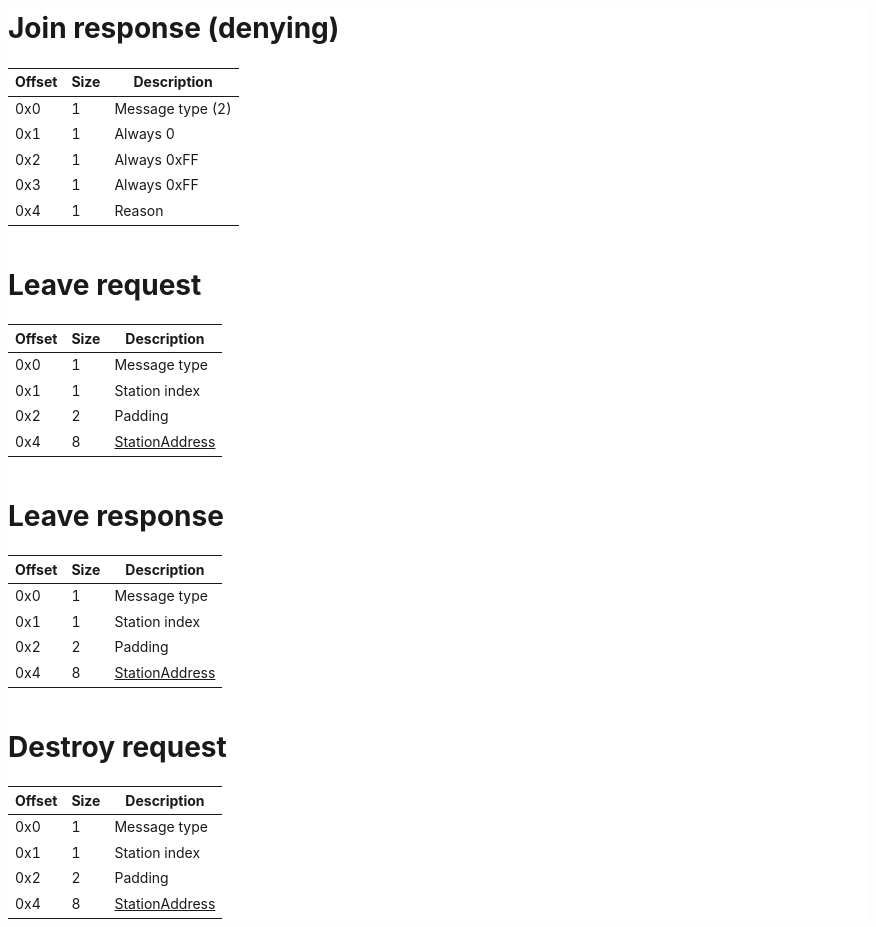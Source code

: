 # Join response (denying)

| Offset | Size | Description      |
|--------|------|------------------|
| 0x0    | 1    | Message type (2) |
| 0x1    | 1    | Always 0         |
| 0x2    | 1    | Always 0xFF      |
| 0x3    | 1    | Always 0xFF      |
| 0x4    | 1    | Reason           |

# Leave request

| Offset | Size | Description      |
|--------|------|------------------|
| 0x0    | 1    | Message type     |
| 0x1    | 1    | Station index    |
| 0x2    | 2    | Padding          |
| 0x4    | 8    | [StationAddress] |

# Leave response

| Offset | Size | Description      |
|--------|------|------------------|
| 0x0    | 1    | Message type     |
| 0x1    | 1    | Station index    |
| 0x2    | 2    | Padding          |
| 0x4    | 8    | [StationAddress] |

# Destroy request

| Offset | Size | Description      |
|--------|------|------------------|
| 0x0    | 1    | Message type     |
| 0x1    | 1    | Station index    |
| 0x2    | 2    | Padding          |
| 0x4    | 8    | [StationAddress] |


[StationInfo]: #stationinfo
[StationAddress]: /docs/pia/types#stationaddress